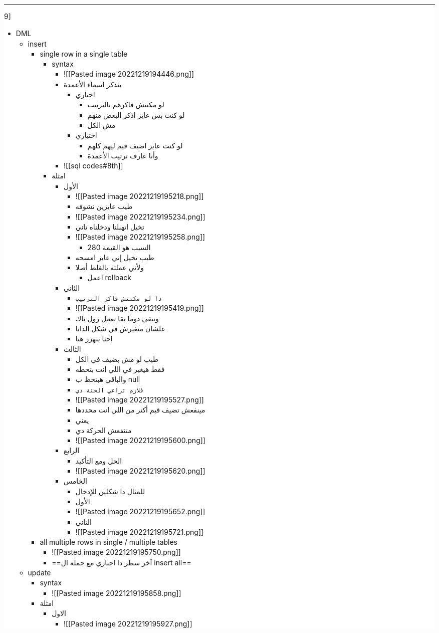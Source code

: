 


---

9]
- DML
	- insert
		- single row in a single table
			- syntax
				- ![[Pasted image 20221219194446.png]]
				- بنذكر اسماء الأعمدة
					- اجباري
						- لو مكنتش فاكرهم بالترتيب
						- لو كنت بس عايز اذكر البعض منهم
						-  مش الكل
					- اختياري
						- لو كنت عايز اضيف قيم ليهم كلهم
						-  وأنا عارف ترتيب الأعمدة
				- ![[sql codes#8th]]
			- امثلة
				- الأول
					- ![[Pasted image 20221219195218.png]]
					- طيب عايزين نشوفه
					- ![[Pasted image 20221219195234.png]]
					- تخيل اتهبلنا ودخلناه تاني
					- ![[Pasted image 20221219195258.png]]
						- السبب هو القيمة 280
					- طيب تخيل إني عايز امسحه
					- ولأني عملته بالغلط أصلا
						- اعمل rollback
				- الثاني
					- `دا لو مكنتش فاكر الترتيب`
					- ![[Pasted image 20221219195419.png]]
					- ويبقى دوما بقا تعمل رول باك
					- علشان منغيرش في شكل الداتا
					- احنا بنهزر هنا
				- الثالث
					- طيب لو مش بضيف في الكل
					- فقط هيغير في اللي انت بتحطه
					- والباقي هبتحط ب null
					- `فلازم تراعي الحتة دي`
					- ![[Pasted image 20221219195527.png]]
					- مينفعش تضيف قيم أكتر من اللي انت محددها
					- يعني
					- متنفعش الحركة دي
					- ![[Pasted image 20221219195600.png]]
				- الرابع
					- الحل ومع التأكيد
					- ![[Pasted image 20221219195620.png]]
				- الخامس
					- للمثال دا شكلين للإدخال
					- الأول
					- ![[Pasted image 20221219195652.png]]
					- التاني
					- ![[Pasted image 20221219195721.png]]
		- all multiple rows in single / multiple tables
			- ![[Pasted image 20221219195750.png]]
			- ==آخر سطر دا اجباري مع جملة ال insert all==
	- update
		- syntax
			- ![[Pasted image 20221219195858.png]]
		- امثلة
			- الاول 
				- ![[Pasted image 20221219195927.png]]